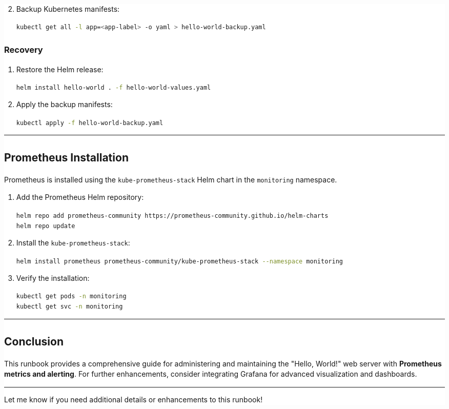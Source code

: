 2. Backup Kubernetes manifests:
   ```bash
   kubectl get all -l app=<app-label> -o yaml > hello-world-backup.yaml
   ```

### Recovery
1. Restore the Helm release:
   ```bash
   helm install hello-world . -f hello-world-values.yaml
   ```

2. Apply the backup manifests:
   ```bash
   kubectl apply -f hello-world-backup.yaml
   ```

---

## Prometheus Installation
Prometheus is installed using the `kube-prometheus-stack` Helm chart in the `monitoring` namespace.

1. Add the Prometheus Helm repository:
   ```bash
   helm repo add prometheus-community https://prometheus-community.github.io/helm-charts
   helm repo update
   ```

2. Install the `kube-prometheus-stack`:
   ```bash
   helm install prometheus prometheus-community/kube-prometheus-stack --namespace monitoring
   ```

3. Verify the installation:
   ```bash
   kubectl get pods -n monitoring
   kubectl get svc -n monitoring
   ```

---

## Conclusion
This runbook provides a comprehensive guide for administering and maintaining the "Hello, World!" web server with **Prometheus metrics and alerting**. For further enhancements, consider integrating Grafana for advanced visualization and dashboards.

---

Let me know if you need additional details or enhancements to this runbook!